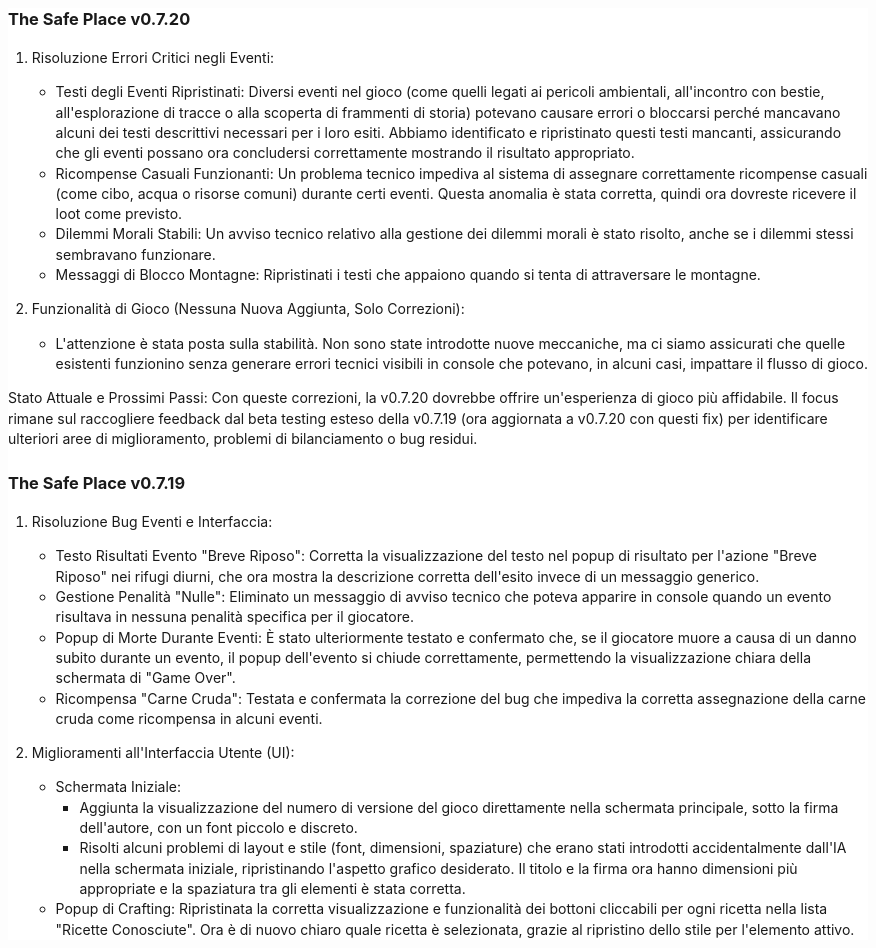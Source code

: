### The Safe Place v0.7.20

1.  Risoluzione Errori Critici negli Eventi:

    - Testi degli Eventi Ripristinati: Diversi eventi nel gioco (come quelli legati ai pericoli ambientali, all'incontro con bestie, all'esplorazione di tracce o alla scoperta di frammenti di storia) potevano causare errori o bloccarsi perché mancavano alcuni dei testi descrittivi necessari per i loro esiti. Abbiamo identificato e ripristinato questi testi mancanti, assicurando che gli eventi possano ora concludersi correttamente mostrando il risultato appropriato.
    - Ricompense Casuali Funzionanti: Un problema tecnico impediva al sistema di assegnare correttamente ricompense casuali (come cibo, acqua o risorse comuni) durante certi eventi. Questa anomalia è stata corretta, quindi ora dovreste ricevere il loot come previsto.
    - Dilemmi Morali Stabili: Un avviso tecnico relativo alla gestione dei dilemmi morali è stato risolto, anche se i dilemmi stessi sembravano funzionare.
    - Messaggi di Blocco Montagne: Ripristinati i testi che appaiono quando si tenta di attraversare le montagne.

2.  Funzionalità di Gioco (Nessuna Nuova Aggiunta, Solo Correzioni):
    - L'attenzione è stata posta sulla stabilità. Non sono state introdotte nuove meccaniche, ma ci siamo assicurati che quelle esistenti funzionino senza generare errori tecnici visibili in console che potevano, in alcuni casi, impattare il flusso di gioco.

Stato Attuale e Prossimi Passi:
Con queste correzioni, la v0.7.20 dovrebbe offrire un'esperienza di gioco più affidabile. Il focus rimane sul raccogliere feedback dal beta testing esteso della v0.7.19 (ora aggiornata a v0.7.20 con questi fix) per identificare ulteriori aree di miglioramento, problemi di bilanciamento o bug residui.

### The Safe Place v0.7.19

1.  Risoluzione Bug Eventi e Interfaccia:

    - Testo Risultati Evento "Breve Riposo": Corretta la visualizzazione del testo nel popup di risultato per l'azione "Breve Riposo" nei rifugi diurni, che ora mostra la descrizione corretta dell'esito invece di un messaggio generico.
    - Gestione Penalità "Nulle": Eliminato un messaggio di avviso tecnico che poteva apparire in console quando un evento risultava in nessuna penalità specifica per il giocatore.
    - Popup di Morte Durante Eventi: È stato ulteriormente testato e confermato che, se il giocatore muore a causa di un danno subito durante un evento, il popup dell'evento si chiude correttamente, permettendo la visualizzazione chiara della schermata di "Game Over".
    - Ricompensa "Carne Cruda": Testata e confermata la correzione del bug che impediva la corretta assegnazione della carne cruda come ricompensa in alcuni eventi.

2.  Miglioramenti all'Interfaccia Utente (UI):

    - Schermata Iniziale:
      - Aggiunta la visualizzazione del numero di versione del gioco direttamente nella schermata principale, sotto la firma dell'autore, con un font piccolo e discreto.
      - Risolti alcuni problemi di layout e stile (font, dimensioni, spaziature) che erano stati introdotti accidentalmente dall'IA nella schermata iniziale, ripristinando l'aspetto grafico desiderato. Il titolo e la firma ora hanno dimensioni più appropriate e la spaziatura tra gli elementi è stata corretta.
    - Popup di Crafting: Ripristinata la corretta visualizzazione e funzionalità dei bottoni cliccabili per ogni ricetta nella lista "Ricette Conosciute". Ora è di nuovo chiaro quale ricetta è selezionata, grazie al ripristino dello stile per l'elemento attivo.
